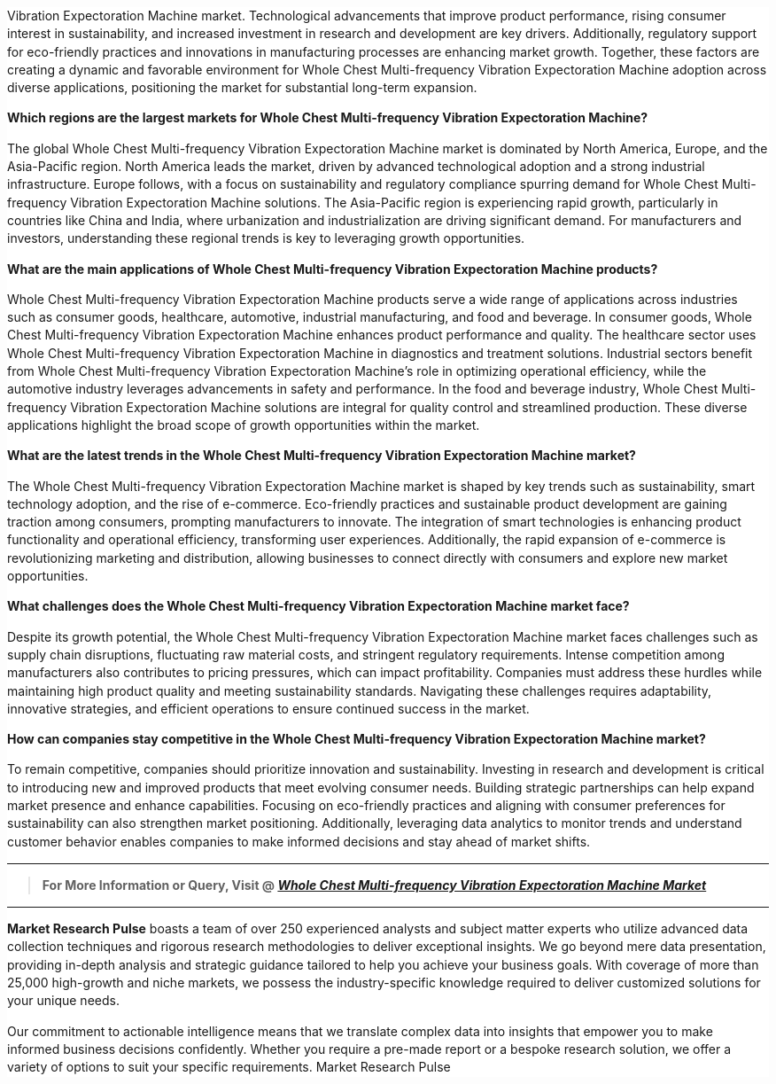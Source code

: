 Vibration Expectoration Machine market. Technological advancements that improve product performance, rising consumer interest in sustainability, and increased investment in research and development are key drivers. Additionally, regulatory support for eco-friendly practices and innovations in manufacturing processes are enhancing market growth. Together, these factors are creating a dynamic and favorable environment for Whole Chest Multi-frequency Vibration Expectoration Machine adoption across diverse applications, positioning the market for substantial long-term expansion.</p><p><strong>Which regions are the largest markets for Whole Chest Multi-frequency Vibration Expectoration Machine?</strong></p><p>The global Whole Chest Multi-frequency Vibration Expectoration Machine market is dominated by North America, Europe, and the Asia-Pacific region. North America leads the market, driven by advanced technological adoption and a strong industrial infrastructure. Europe follows, with a focus on sustainability and regulatory compliance spurring demand for Whole Chest Multi-frequency Vibration Expectoration Machine solutions. The Asia-Pacific region is experiencing rapid growth, particularly in countries like China and India, where urbanization and industrialization are driving significant demand. For manufacturers and investors, understanding these regional trends is key to leveraging growth opportunities.</p><p><strong>What are the main applications of Whole Chest Multi-frequency Vibration Expectoration Machine products?</strong></p><p>Whole Chest Multi-frequency Vibration Expectoration Machine products serve a wide range of applications across industries such as consumer goods, healthcare, automotive, industrial manufacturing, and food and beverage. In consumer goods, Whole Chest Multi-frequency Vibration Expectoration Machine enhances product performance and quality. The healthcare sector uses Whole Chest Multi-frequency Vibration Expectoration Machine in diagnostics and treatment solutions. Industrial sectors benefit from Whole Chest Multi-frequency Vibration Expectoration Machine&rsquo;s role in optimizing operational efficiency, while the automotive industry leverages advancements in safety and performance. In the food and beverage industry, Whole Chest Multi-frequency Vibration Expectoration Machine solutions are integral for quality control and streamlined production. These diverse applications highlight the broad scope of growth opportunities within the market.</p><p><strong>What are the latest trends in the Whole Chest Multi-frequency Vibration Expectoration Machine market?</strong></p><p>The Whole Chest Multi-frequency Vibration Expectoration Machine market is shaped by key trends such as sustainability, smart technology adoption, and the rise of e-commerce. Eco-friendly practices and sustainable product development are gaining traction among consumers, prompting manufacturers to innovate. The integration of smart technologies is enhancing product functionality and operational efficiency, transforming user experiences. Additionally, the rapid expansion of e-commerce is revolutionizing marketing and distribution, allowing businesses to connect directly with consumers and explore new market opportunities.</p><p><strong>What challenges does the Whole Chest Multi-frequency Vibration Expectoration Machine market face?</strong></p><p>Despite its growth potential, the Whole Chest Multi-frequency Vibration Expectoration Machine market faces challenges such as supply chain disruptions, fluctuating raw material costs, and stringent regulatory requirements. Intense competition among manufacturers also contributes to pricing pressures, which can impact profitability. Companies must address these hurdles while maintaining high product quality and meeting sustainability standards. Navigating these challenges requires adaptability, innovative strategies, and efficient operations to ensure continued success in the market.</p><p><strong>How can companies stay competitive in the Whole Chest Multi-frequency Vibration Expectoration Machine market?</strong></p><p>To remain competitive, companies should prioritize innovation and sustainability. Investing in research and development is critical to introducing new and improved products that meet evolving consumer needs. Building strategic partnerships can help expand market presence and enhance capabilities. Focusing on eco-friendly practices and aligning with consumer preferences for sustainability can also strengthen market positioning. Additionally, leveraging data analytics to monitor trends and understand customer behavior enables companies to make informed decisions and stay ahead of market shifts.</p><hr /><blockquote><p><strong>For More Information or Query, Visit @&nbsp;<em><a href="https://marketresearchpulse.com/report/5160/whole-chest-multi-frequency-vibration-expectoration-machine-market?utm_source=Linkedin&utm_medium=019">Whole Chest Multi-frequency Vibration Expectoration Machine Market</a></em></strong></p></blockquote><hr /><p><strong>Market Research Pulse</strong> boasts a team of over 250 experienced analysts and subject matter experts who utilize advanced data collection techniques and rigorous research methodologies to deliver exceptional insights. We go beyond mere data presentation, providing in-depth analysis and strategic guidance tailored to help you achieve your business goals. With coverage of more than 25,000 high-growth and niche markets, we possess the industry-specific knowledge required to deliver customized solutions for your unique needs.</p><p>Our commitment to actionable intelligence means that we translate complex data into insights that empower you to make informed business decisions confidently. Whether you require a pre-made report or a bespoke research solution, we offer a variety of options to suit your specific requirements. Market Research Pulse